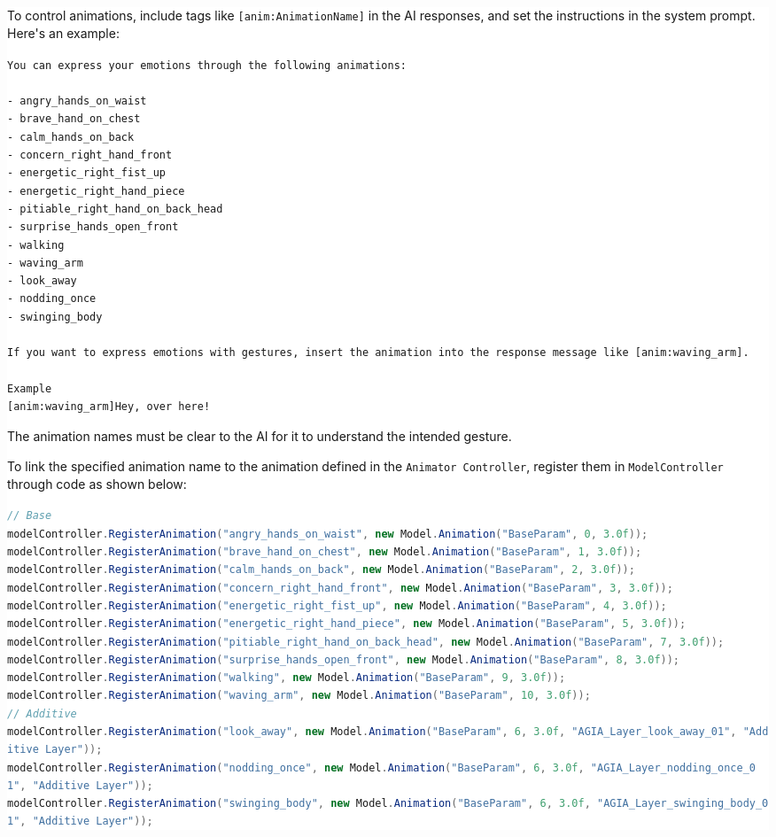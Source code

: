 To control animations, include tags like `[anim:AnimationName]` in the AI responses, and set the instructions in the system prompt. Here's an example:

```
You can express your emotions through the following animations:

- angry_hands_on_waist
- brave_hand_on_chest
- calm_hands_on_back
- concern_right_hand_front
- energetic_right_fist_up
- energetic_right_hand_piece
- pitiable_right_hand_on_back_head
- surprise_hands_open_front
- walking
- waving_arm
- look_away
- nodding_once
- swinging_body

If you want to express emotions with gestures, insert the animation into the response message like [anim:waving_arm].

Example
[anim:waving_arm]Hey, over here!
```

The animation names must be clear to the AI for it to understand the intended gesture.

To link the specified animation name to the animation defined in the `Animator Controller`, register them in `ModelController` through code as shown below:

```csharp
// Base
modelController.RegisterAnimation("angry_hands_on_waist", new Model.Animation("BaseParam", 0, 3.0f));
modelController.RegisterAnimation("brave_hand_on_chest", new Model.Animation("BaseParam", 1, 3.0f));
modelController.RegisterAnimation("calm_hands_on_back", new Model.Animation("BaseParam", 2, 3.0f));
modelController.RegisterAnimation("concern_right_hand_front", new Model.Animation("BaseParam", 3, 3.0f));
modelController.RegisterAnimation("energetic_right_fist_up", new Model.Animation("BaseParam", 4, 3.0f));
modelController.RegisterAnimation("energetic_right_hand_piece", new Model.Animation("BaseParam", 5, 3.0f));
modelController.RegisterAnimation("pitiable_right_hand_on_back_head", new Model.Animation("BaseParam", 7, 3.0f));
modelController.RegisterAnimation("surprise_hands_open_front", new Model.Animation("BaseParam", 8, 3.0f));
modelController.RegisterAnimation("walking", new Model.Animation("BaseParam", 9, 3.0f));
modelController.RegisterAnimation("waving_arm", new Model.Animation("BaseParam", 10, 3.0f));
// Additive
modelController.RegisterAnimation("look_away", new Model.Animation("BaseParam", 6, 3.0f, "AGIA_Layer_look_away_01", "Additive Layer"));
modelController.RegisterAnimation("nodding_once", new Model.Animation("BaseParam", 6, 3.0f, "AGIA_Layer_nodding_once_01", "Additive Layer"));
modelController.RegisterAnimation("swinging_body", new Model.Animation("BaseParam", 6, 3.0f, "AGIA_Layer_swinging_body_01", "Additive Layer"));
```
